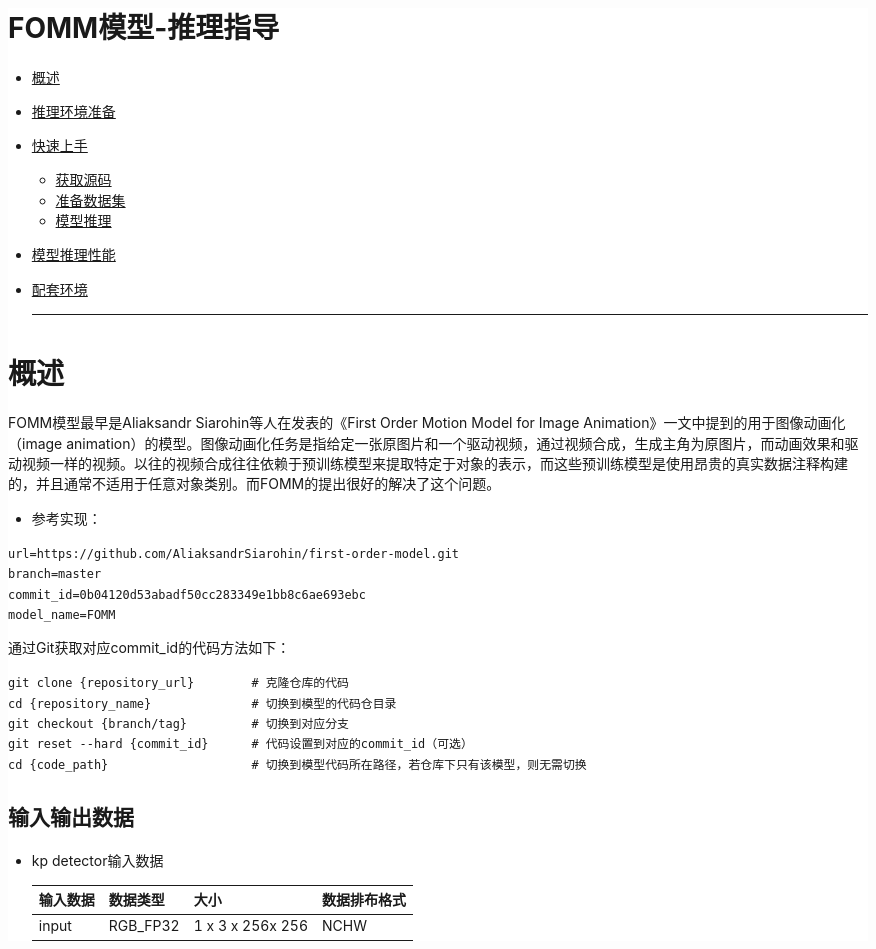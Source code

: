 # FOMM模型-推理指导


- [概述](#ZH-CN_TOPIC_0000001172161501)

- [推理环境准备](#ZH-CN_TOPIC_0000001126281702)

- [快速上手](#ZH-CN_TOPIC_0000001126281700)

  - [获取源码](#section4622531142816)
  - [准备数据集](#section183221994411)
  - [模型推理](#section741711594517)

- [模型推理性能](#ZH-CN_TOPIC_0000001172201573)

- [配套环境](#ZH-CN_TOPIC_0000001126121892)

  ******

  

# 概述

FOMM模型最早是Aliaksandr Siarohin等人在发表的《First Order Motion Model for Image Animation》一文中提到的用于图像动画化（image animation）的模型。图像动画化任务是指给定一张原图片和一个驱动视频，通过视频合成，生成主角为原图片，而动画效果和驱动视频一样的视频。以往的视频合成往往依赖于预训练模型来提取特定于对象的表示，而这些预训练模型是使用昂贵的真实数据注释构建的，并且通常不适用于任意对象类别。而FOMM的提出很好的解决了这个问题。


- 参考实现：

```
url=https://github.com/AliaksandrSiarohin/first-order-model.git
branch=master
commit_id=0b04120d53abadf50cc283349e1bb8c6ae693ebc
model_name=FOMM
```


  通过Git获取对应commit\_id的代码方法如下：

  ```
  git clone {repository_url}        # 克隆仓库的代码
  cd {repository_name}              # 切换到模型的代码仓目录
  git checkout {branch/tag}         # 切换到对应分支
  git reset --hard {commit_id}      # 代码设置到对应的commit_id（可选）
  cd {code_path}                    # 切换到模型代码所在路径，若仓库下只有该模型，则无需切换
  ```


## 输入输出数据

- kp detector输入数据

  | 输入数据 | 数据类型 | 大小             | 数据排布格式 |
  | -------- | -------- | ---------------- | ------------ |
  | input    | RGB_FP32 | 1 x 3 x 256x 256 | NCHW         |
